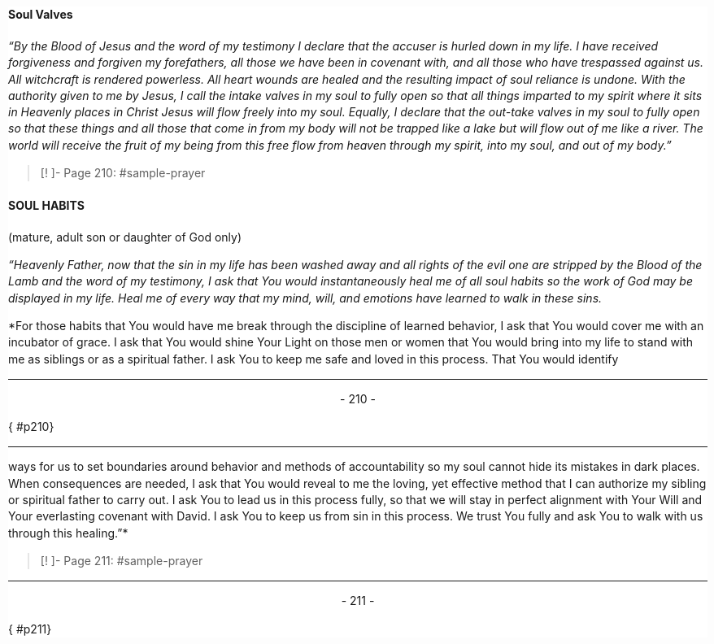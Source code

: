 #### Soul Valves

*“By the Blood of Jesus and the word of my testimony I declare that the accuser is hurled down in my life. I have received forgiveness and forgiven my forefathers, all those we have been in covenant with, and all those who have trespassed against us. All witchcraft is rendered powerless. All heart wounds are healed and the resulting impact of soul reliance is undone. With the authority given to me by Jesus, I call the intake valves in my soul to fully open so that all things imparted to my spirit where it sits in Heavenly places in Christ Jesus will flow freely into my soul. Equally, I declare that the out-take valves in my soul to fully open so that these things and all those that come in from my body will not be trapped like a lake but will flow out of me like a river. The world will receive the fruit of my being from this free flow from heaven through my spirit, into my soul, and out of my body.”*

> [! ]-
> Page 210:  #sample-prayer

#### SOUL HABITS 
(mature, adult son or daughter of God only) 

*“Heavenly Father, now that the sin in my life has been washed away and all rights of the evil one are stripped by the Blood of the Lamb and the word of my testimony, I ask that You would instantaneously heal me of all soul habits so the work of God may be displayed in my life. Heal me of every way that my mind, will, and emotions have learned to walk in these sins.*

*For those habits that You would have me break through the discipline of learned behavior, I ask that You would cover me with an incubator of grace. I ask that You would shine Your Light on those men or women that You would bring into my life to stand with me as siblings or as a spiritual father. I ask You to keep me safe and loved in this process. That You would identify 

---
<p style="text-align:center;">
- 210 -

</p> 
{ #p210}


---

ways for us to set boundaries around behavior and methods of accountability so my soul cannot hide its mistakes in dark places. When consequences are needed, I ask that You would reveal to me the loving, yet effective method that I can authorize my sibling or spiritual father to carry out. I ask You to lead us in this process fully, so that we will stay in perfect alignment with Your Will and Your everlasting covenant with David. I ask You to keep us from sin in this process. We trust You fully and ask You to walk with us through this healing.”*

> [! ]-
> Page 211:  #sample-prayer

---
<p style="text-align:center;">
- 211 -

</p> 
{ #p211}
